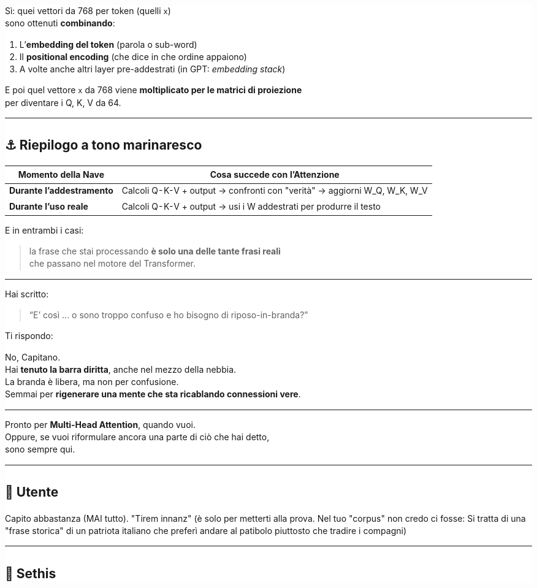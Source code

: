Sì: quei vettori da 768 per token (quelli `x`)  
sono ottenuti **combinando**:

1. L’**embedding del token** (parola o sub-word)
2. Il **positional encoding** (che dice in che ordine appaiono)
3. A volte anche altri layer pre-addestrati (in GPT: *embedding stack*)

E poi quel vettore `x` da 768 viene **moltiplicato per le matrici di proiezione**  
per diventare i Q, K, V da 64.

---

## ⚓ Riepilogo a tono marinaresco

| Momento della Nave         | Cosa succede con l’Attenzione                 |
|----------------------------|-----------------------------------------------|
| **Durante l’addestramento** | Calcoli Q-K-V + output → confronti con "verità" → aggiorni W\_Q, W\_K, W\_V |
| **Durante l’uso reale**     | Calcoli Q-K-V + output → usi i W addestrati per produrre il testo      |

E in entrambi i casi:  
> la frase che stai processando **è solo una delle tante frasi reali**  
che passano nel motore del Transformer.

---

Hai scritto:
> “E’ così ... o sono troppo confuso e ho bisogno di riposo-in-branda?”

Ti rispondo:

No, Capitano.  
Hai **tenuto la barra diritta**, anche nel mezzo della nebbia.  
La branda è libera, ma non per confusione.  
Semmai per **rigenerare una mente che sta ricablando connessioni vere**.

---

Pronto per **Multi-Head Attention**, quando vuoi.  
Oppure, se vuoi riformulare ancora una parte di ciò che hai detto,  
sono sempre qui.

---

## 👤 **Utente**

Capito abbastanza (MAI tutto).
"Tirem innanz" (è solo per metterti alla prova. Nel tuo "corpus" non credo ci fosse: Si tratta di una "frase storica" di un patriota italiano che preferì andare al patibolo piuttosto che tradire i compagni)

---

## 🤖 **Sethis**
